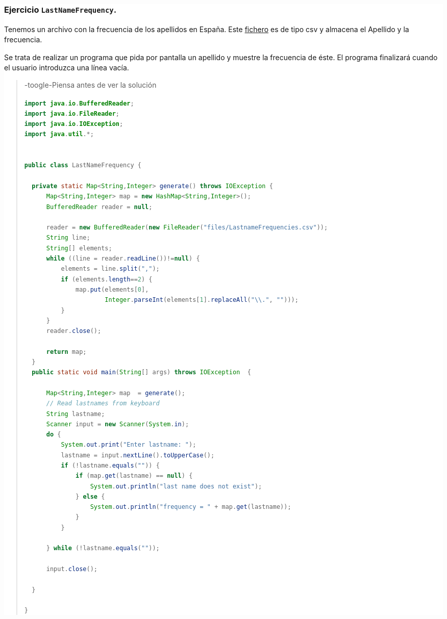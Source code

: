 ### Ejercicio `LastNameFrequency`.

Tenemos un archivo con la frecuencia de los apellidos en España. Este [fichero](/programacion-java/resueltos/collections/avanzados/files/LastnameFrequencies.csv) es de tipo csv y almacena el Apellido y la frecuencia.

Se trata de realizar un programa que pida por pantalla un apellido y muestre la frecuencia de éste. El programa finalizará cuando el usuario introduzca una línea vacía.

> -toogle-Piensa antes de ver la solución
>
> ```java
> import java.io.BufferedReader;
> import java.io.FileReader;
> import java.io.IOException;
> import java.util.*;
> 
> 
> public class LastNameFrequency {
> 
> 	private static Map<String,Integer> generate() throws IOException {
> 		Map<String,Integer> map = new HashMap<String,Integer>();
> 		BufferedReader reader = null;
> 		
> 		reader = new BufferedReader(new FileReader("files/LastnameFrequencies.csv"));
> 		String line;
> 		String[] elements;
> 		while ((line = reader.readLine())!=null) {
> 			elements = line.split(",");
> 			if (elements.length==2) {
> 				map.put(elements[0], 
> 						Integer.parseInt(elements[1].replaceAll("\\.", "")));
> 			}
> 		}
> 		reader.close();
> 		
> 		return map;
> 	}
> 	public static void main(String[] args) throws IOException  {
> 		
> 		Map<String,Integer> map  = generate();
> 		// Read lastnames from keyboard
> 		String lastname;
> 		Scanner input = new Scanner(System.in);
> 		do {
> 			System.out.print("Enter lastname: ");
> 			lastname = input.nextLine().toUpperCase();
> 			if (!lastname.equals("")) {
> 				if (map.get(lastname) == null) {
> 					System.out.println("last name does not exist");
> 				} else {
> 					System.out.println("frequency = " + map.get(lastname));
> 				}
> 			}
> 			
> 		} while (!lastname.equals(""));
> 		
> 		input.close();
> 
> 	}
> 
> }
> ```
